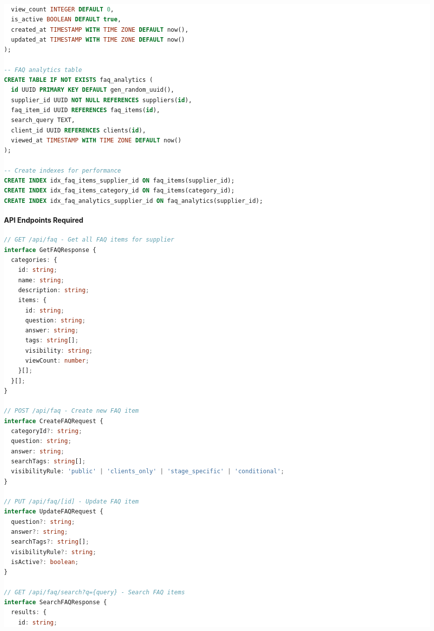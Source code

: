 ```sql
  view_count INTEGER DEFAULT 0,
  is_active BOOLEAN DEFAULT true,
  created_at TIMESTAMP WITH TIME ZONE DEFAULT now(),
  updated_at TIMESTAMP WITH TIME ZONE DEFAULT now()
);

-- FAQ analytics table
CREATE TABLE IF NOT EXISTS faq_analytics (
  id UUID PRIMARY KEY DEFAULT gen_random_uuid(),
  supplier_id UUID NOT NULL REFERENCES suppliers(id),
  faq_item_id UUID REFERENCES faq_items(id),
  search_query TEXT,
  client_id UUID REFERENCES clients(id),
  viewed_at TIMESTAMP WITH TIME ZONE DEFAULT now()
);

-- Create indexes for performance
CREATE INDEX idx_faq_items_supplier_id ON faq_items(supplier_id);
CREATE INDEX idx_faq_items_category_id ON faq_items(category_id);
CREATE INDEX idx_faq_analytics_supplier_id ON faq_analytics(supplier_id);
```

#### API Endpoints Required
```typescript
// GET /api/faq - Get all FAQ items for supplier
interface GetFAQResponse {
  categories: {
    id: string;
    name: string;
    description: string;
    items: {
      id: string;
      question: string;
      answer: string;
      tags: string[];
      visibility: string;
      viewCount: number;
    }[];
  }[];
}

// POST /api/faq - Create new FAQ item
interface CreateFAQRequest {
  categoryId?: string;
  question: string;
  answer: string;
  searchTags: string[];
  visibilityRule: 'public' | 'clients_only' | 'stage_specific' | 'conditional';
}

// PUT /api/faq/[id] - Update FAQ item
interface UpdateFAQRequest {
  question?: string;
  answer?: string;
  searchTags?: string[];
  visibilityRule?: string;
  isActive?: boolean;
}

// GET /api/faq/search?q={query} - Search FAQ items
interface SearchFAQResponse {
  results: {
    id: string;
```